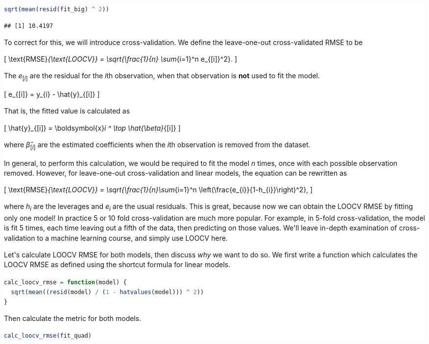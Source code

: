 ```r
sqrt(mean(resid(fit_big) ^ 2))
```

```
## [1] 10.4197
```

To correct for this, we will introduce cross-validation. We define the leave-one-out cross-validated RMSE to be

\[
\text{RMSE}_{\text{LOOCV}} = \sqrt{\frac{1}{n} \sum_{i=1}^n e_{[i]}^2}.
\]

The $e_{[i]}$ are the residual for the $i$th observation, when that observation is **not** used to fit the model.

\[
e_{[i]} = y_{i} - \hat{y}_{[i]}
\]

That is, the fitted value is calculated as

\[
\hat{y}_{[i]} = \boldsymbol{x}_i ^ \top \hat{\beta}_{[i]}
\]

where $\hat{\beta}_{[i]}$ are the estimated coefficients when the $i$th observation is removed from the dataset.

In general, to perform this calculation, we would be required to fit the model $n$ times, once with each possible observation removed. However, for leave-one-out cross-validation and linear models, the equation can be rewritten as

\[
\text{RMSE}_{\text{LOOCV}} = \sqrt{\frac{1}{n}\sum_{i=1}^n \left(\frac{e_{i}}{1-h_{i}}\right)^2},
\]

where $h_i$ are the leverages and $e_i$ are the usual residuals. This is great, because now we can obtain the LOOCV $\text{RMSE}$ by fitting only one model! In practice 5 or 10 fold cross-validation are much more popular. For example, in 5-fold cross-validation, the model is fit 5 times, each time leaving out a fifth of the data, then predicting on those values. We'll leave in-depth examination of cross-validation to a machine learning course, and simply use LOOCV here.

Let's calculate LOOCV $\text{RMSE}$ for both models, then discuss *why* we want to do so. We first write a function which calculates the LOOCV $\text{RMSE}$ as defined using the shortcut formula for linear models.


```r
calc_loocv_rmse = function(model) {
  sqrt(mean((resid(model) / (1 - hatvalues(model))) ^ 2))
}
```

Then calculate the metric for both models.


```r
calc_loocv_rmse(fit_quad)
```
